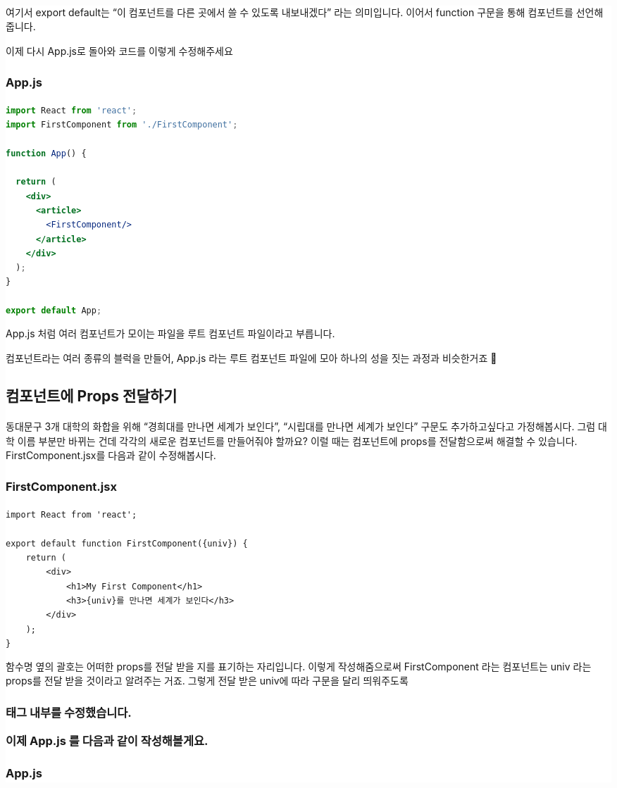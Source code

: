 여기서 export default는 “이 컴포넌트를 다른 곳에서 쓸 수 있도록 내보내겠다” 라는 의미입니다. 이어서 function 구문을 통해 컴포넌트를 선언해줍니다.

이제 다시 App.js로 돌아와 코드를 이렇게 수정해주세요

### App.js

```jsx
import React from 'react';
import FirstComponent from './FirstComponent';

function App() {
  
  return (
    <div>
      <article>
        <FirstComponent/>
      </article>
    </div>
  );
}

export default App;
```

App.js 처럼 여러 컴포넌트가 모이는 파일을 루트 컴포넌트 파일이라고 부릅니다.

컴포넌트라는 여러 종류의 블럭을 만들어, App.js 라는 루트 컴포넌트 파일에 모아 하나의 성을 짓는 과정과 비슷한거죠 🏰 

## 컴포넌트에 Props 전달하기

동대문구 3개 대학의 화합을 위해 “경희대를 만나면 세계가 보인다”, “시립대를 만나면 세계가 보인다” 구문도 추가하고싶다고 가정해봅시다. 그럼 대학 이름 부분만 바뀌는 건데 각각의 새로운 컴포넌트를 만들어줘야 할까요? 이럴 때는 컴포넌트에 props를 전달함으로써 해결할 수 있습니다. FirstComponent.jsx를 다음과 같이 수정해봅시다.

### FirstComponent.jsx

```
import React from 'react';

export default function FirstComponent({univ}) {
    return (
        <div>
            <h1>My First Component</h1>
            <h3>{univ}를 만나면 세계가 보인다</h3>
        </div>
    );
}
```

함수명 옆의 괄호는 어떠한 props를 전달 받을 지를 표기하는 자리입니다. 이렇게 작성해줌으로써 FirstComponent 라는 컴포넌트는 univ 라는 props를 전달 받을 것이라고 알려주는 거죠. 그렇게 전달 받은 univ에 따라 구문을 달리 띄워주도록 <h3> 태그 내부를 수정했습니다.

이제 App.js 를 다음과 같이 작성해볼게요.

### App.js
